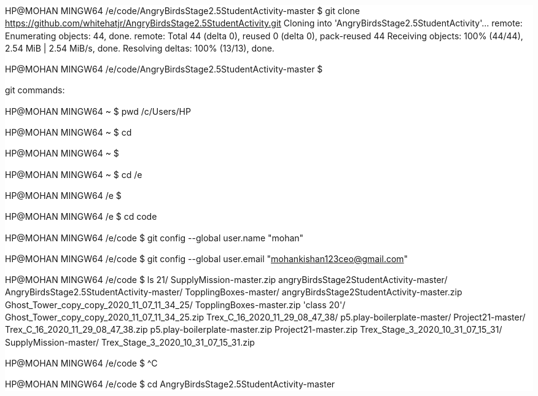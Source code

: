 HP@MOHAN MINGW64 /e/code/AngryBirdsStage2.5StudentActivity-master
$ git clone https://github.com/whitehatjr/AngryBirdsStage2.5StudentActivity.git
Cloning into 'AngryBirdsStage2.5StudentActivity'...
remote: Enumerating objects: 44, done.
remote: Total 44 (delta 0), reused 0 (delta 0), pack-reused 44
Receiving objects: 100% (44/44), 2.54 MiB | 2.54 MiB/s, done.
Resolving deltas: 100% (13/13), done.

HP@MOHAN MINGW64 /e/code/AngryBirdsStage2.5StudentActivity-master
$

git commands:

HP@MOHAN MINGW64 ~
$ pwd
/c/Users/HP

HP@MOHAN MINGW64 ~
$ cd

HP@MOHAN MINGW64 ~
$

HP@MOHAN MINGW64 ~
$ cd /e


HP@MOHAN MINGW64 /e
$

HP@MOHAN MINGW64 /e
$ cd code

HP@MOHAN MINGW64 /e/code
$ git config --global user.name "mohan"

HP@MOHAN MINGW64 /e/code
$ git config --global user.email "mohankishan123ceo@gmail.com"

HP@MOHAN MINGW64 /e/code
$ ls
 21/                                             SupplyMission-master.zip               angryBirdsStage2StudentActivity-master/
 AngryBirdsStage2.5StudentActivity-master/       TopplingBoxes-master/                  angryBirdsStage2StudentActivity-master.zip
 Ghost_Tower_copy_copy_2020_11_07_11_34_25/      TopplingBoxes-master.zip              'class 20'/
 Ghost_Tower_copy_copy_2020_11_07_11_34_25.zip   Trex_C_16_2020_11_29_08_47_38/         p5.play-boilerplate-master/
 Project21-master/                               Trex_C_16_2020_11_29_08_47_38.zip      p5.play-boilerplate-master.zip
 Project21-master.zip                            Trex_Stage_3_2020_10_31_07_15_31/
 SupplyMission-master/                           Trex_Stage_3_2020_10_31_07_15_31.zip

HP@MOHAN MINGW64 /e/code
$ ^C

HP@MOHAN MINGW64 /e/code
$ cd AngryBirdsStage2.5StudentActivity-master
